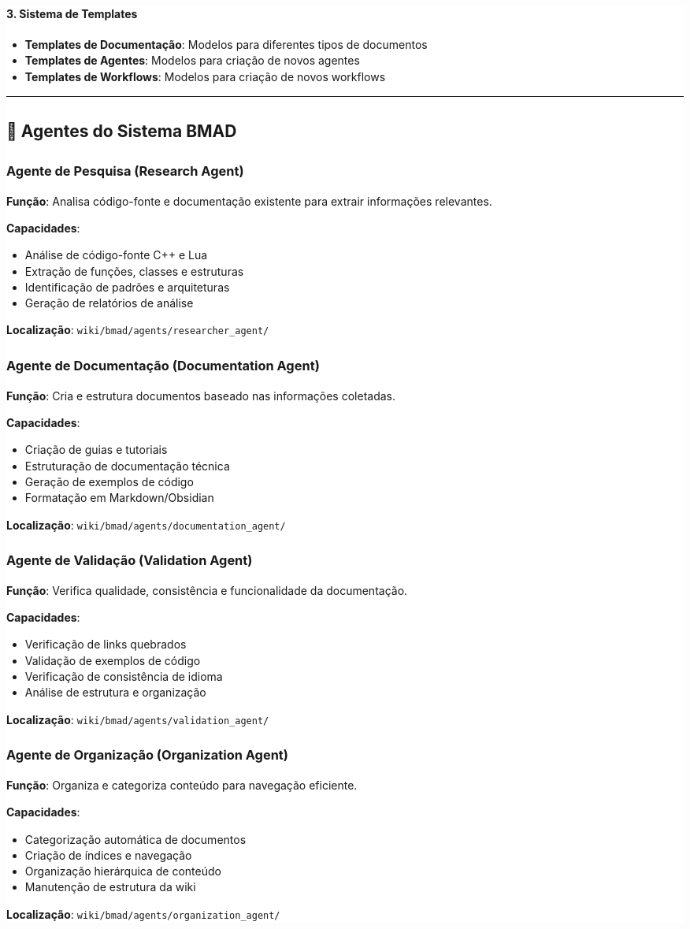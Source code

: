 #### **3. Sistema de Templates**
- **Templates de Documentação**: Modelos para diferentes tipos de documentos
- **Templates de Agentes**: Modelos para criação de novos agentes
- **Templates de Workflows**: Modelos para criação de novos workflows

---

## 🤖 **Agentes do Sistema BMAD**

### **Agente de Pesquisa (Research Agent)**
**Função**: Analisa código-fonte e documentação existente para extrair informações relevantes.

**Capacidades**:
- Análise de código-fonte C++ e Lua
- Extração de funções, classes e estruturas
- Identificação de padrões e arquiteturas
- Geração de relatórios de análise

**Localização**: `wiki/bmad/agents/researcher_agent/`

### **Agente de Documentação (Documentation Agent)**
**Função**: Cria e estrutura documentos baseado nas informações coletadas.

**Capacidades**:
- Criação de guias e tutoriais
- Estruturação de documentação técnica
- Geração de exemplos de código
- Formatação em Markdown/Obsidian

**Localização**: `wiki/bmad/agents/documentation_agent/`

### **Agente de Validação (Validation Agent)**
**Função**: Verifica qualidade, consistência e funcionalidade da documentação.

**Capacidades**:
- Verificação de links quebrados
- Validação de exemplos de código
- Verificação de consistência de idioma
- Análise de estrutura e organização

**Localização**: `wiki/bmad/agents/validation_agent/`

### **Agente de Organização (Organization Agent)**
**Função**: Organiza e categoriza conteúdo para navegação eficiente.

**Capacidades**:
- Categorização automática de documentos
- Criação de índices e navegação
- Organização hierárquica de conteúdo
- Manutenção de estrutura da wiki

**Localização**: `wiki/bmad/agents/organization_agent/`
